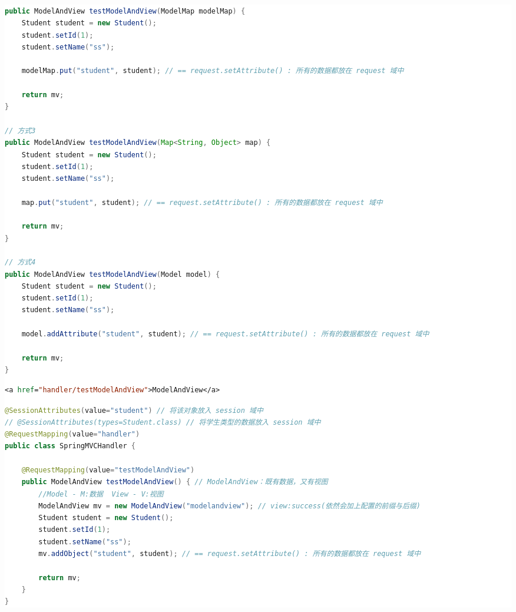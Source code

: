 ``` java
public ModelAndView testModelAndView(ModelMap modelMap) {
	Student student = new Student();
	student.setId(1);
	student.setName("ss");
    
    modelMap.put("student", student); // == request.setAttribute() : 所有的数据都放在 request 域中
		
	return mv;
}

// 方式3
public ModelAndView testModelAndView(Map<String, Object> map) {
	Student student = new Student();
	student.setId(1);
	student.setName("ss");
    
    map.put("student", student); // == request.setAttribute() : 所有的数据都放在 request 域中
		
	return mv;
}

// 方式4
public ModelAndView testModelAndView(Model model) {
	Student student = new Student();
	student.setId(1);
	student.setName("ss");
    
    model.addAttribute("student", student); // == request.setAttribute() : 所有的数据都放在 request 域中
		
	return mv;
}
```

``` jsp
<a href="handler/testModelAndView">ModelAndView</a>
```

``` java
@SessionAttributes(value="student") // 将该对象放入 session 域中
// @SessionAttributes(types=Student.class) // 将学生类型的数据放入 session 域中 
@RequestMapping(value="handler")
public class SpringMVCHandler {
	
	@RequestMapping(value="testModelAndView")
	public ModelAndView testModelAndView() { // ModelAndView：既有数据，又有视图
		//Model - M:数据  View - V:视图
		ModelAndView mv = new ModelAndView("modelandview"); // view:success(依然会加上配置的前缀与后缀)
		Student student = new Student();
		student.setId(1);
		student.setName("ss");
		mv.addObject("student", student); // == request.setAttribute() : 所有的数据都放在 request 域中
		
		return mv;
	}
}
```
